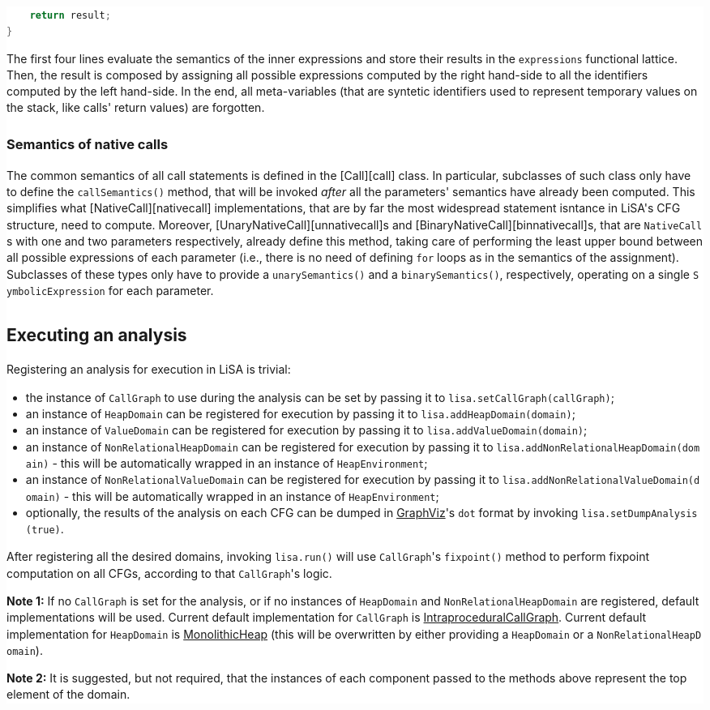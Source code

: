 ```java
	return result;
}
```
The first four lines evaluate the semantics of the inner expressions and store their results in the `expressions` functional lattice. Then, the result is composed by assigning all possible expressions computed by the right hand-side to all the identifiers computed by the left hand-side. In the end, all meta-variables (that are syntetic identifiers used to represent temporary values on the stack, like calls' return values) are forgotten.

### Semantics of native calls

The common semantics of all call statements is defined in the [Call][call] class. In particular, subclasses of such class only have to define the `callSemantics()` method, that will be invoked *after* all the parameters' semantics have already been computed. This simplifies what [NativeCall][nativecall] implementations, that are by far the most widespread statement isntance in LiSA's CFG structure, need to compute. Moreover, [UnaryNativeCall][unnativecall]s and [BinaryNativeCall][binnativecall]s, that are `NativeCall`s with one and two parameters respectively, already define this method, taking care of performing the least upper bound between all possible expressions of each parameter (i.e., there is no need of defining `for` loops as in the semantics of the assignment). Subclasses of these types only have to provide a `unarySemantics()` and a `binarySemantics()`, respectively, operating on a single `SymbolicExpression` for each parameter.

## Executing an analysis

Registering an analysis for execution in LiSA is trivial:
* the instance of `CallGraph` to use during the analysis can be set by passing it to `lisa.setCallGraph(callGraph)`;
* an instance of `HeapDomain` can be registered for execution by passing it to `lisa.addHeapDomain(domain)`;
* an instance of `ValueDomain` can be registered for execution by passing it to `lisa.addValueDomain(domain)`;
* an instance of `NonRelationalHeapDomain` can be registered for execution by passing it to `lisa.addNonRelationalHeapDomain(domain)` - this will be automatically wrapped in an instance of `HeapEnvironment`;
* an instance of `NonRelationalValueDomain` can be registered for execution by passing it to `lisa.addNonRelationalValueDomain(domain)` - this will be automatically wrapped in an instance of `HeapEnvironment`;
* optionally, the results of the analysis on each CFG can be dumped in [GraphViz](https://www.graphviz.org/)'s `dot` format by invoking `lisa.setDumpAnalysis(true)`.

After registering all the desired domains, invoking `lisa.run()` will use `CallGraph`'s `fixpoint()` method to perform fixpoint computation on all CFGs, according to that `CallGraph`'s logic.

**Note 1:** If no `CallGraph` is set for the analysis, or if no instances of `HeapDomain` and `NonRelationalHeapDomain` are registered, default implementations will be used. Current default implementation for `CallGraph` is [IntraproceduralCallGraph](https://github.com/lisa-analyzer/lisa/blob/master/lisa/lisa-core/src/main/java/it/unive/lisa/callgraph/intraproc/IntraproceduralCallGraph.java). Current default implementation for `HeapDomain` is [MonolithicHeap](https://github.com/lisa-analyzer/lisa/blob/master/lisa/lisa-core/src/main/java/it/unive/lisa/analysis/heap/MonolithicHeap.java) (this will be overwritten by either providing a `HeapDomain` or a `NonRelationalHeapDomain`).

**Note 2:** It is suggested, but not required, that the instances of each component passed to the methods above represent the top element of the domain.

